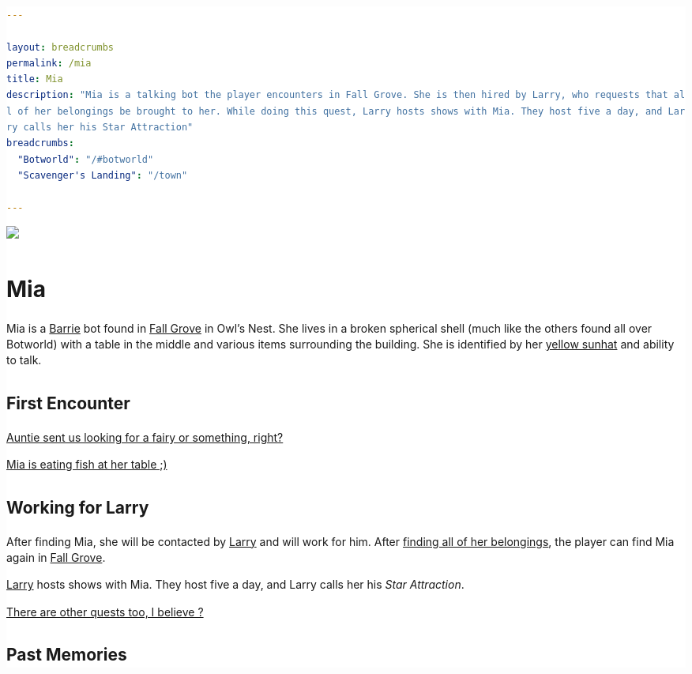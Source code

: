 ```yaml
---

layout: breadcrumbs
permalink: /mia
title: Mia
description: "Mia is a talking bot the player encounters in Fall Grove. She is then hired by Larry, who requests that all of her belongings be brought to her. While doing this quest, Larry hosts shows with Mia. They host five a day, and Larry calls her his Star Attraction"
breadcrumbs:
  "Botworld": "/#botworld"
  "Scavenger's Landing": "/town"
  
---
```



<img loading="lazy"   src="https://cdn.discordapp.com/attachments/923719905411473418/923737302189113354/unknown.png" style="width:100%" />


# Mia


<div markdown="1" class=" ghcms ghcms-intro">


Mia is a [Barrie](/barrie) bot found in [Fall Grove](/maps) in Owl’s Nest. She lives in a broken spherical shell (much like the others found all over Botworld) with a table in the middle and various items surrounding the building. She is identified by her [yellow sunhat](/contribute#tbw) and ability to talk. 

</div>


<div markdown="1" class=" ghcms ghcms-main">

## First Encounter

[Auntie sent us looking for a fairy or something, right?](/contribute#tbw)

[Mia is eating fish at her table ;)](/contribute#tbw)


## Working for Larry

After finding Mia, she will be contacted by [Larry](/larry) and will work for him. After [finding all of her belongings](/contribute#tbw), the player can find Mia again in [Fall Grove](/maps).

[Larry](/larry) hosts shows with Mia. They host five a day, and Larry calls her his *Star Attraction*. 

[There are other quests too, I believe ?](/contribute#tbw)

## Past Memories
